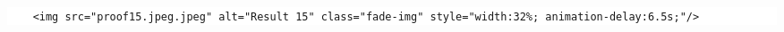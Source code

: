         <img src="proof15.jpeg.jpeg" alt="Result 15" class="fade-img" style="width:32%; animation-delay:6.5s;"/>
